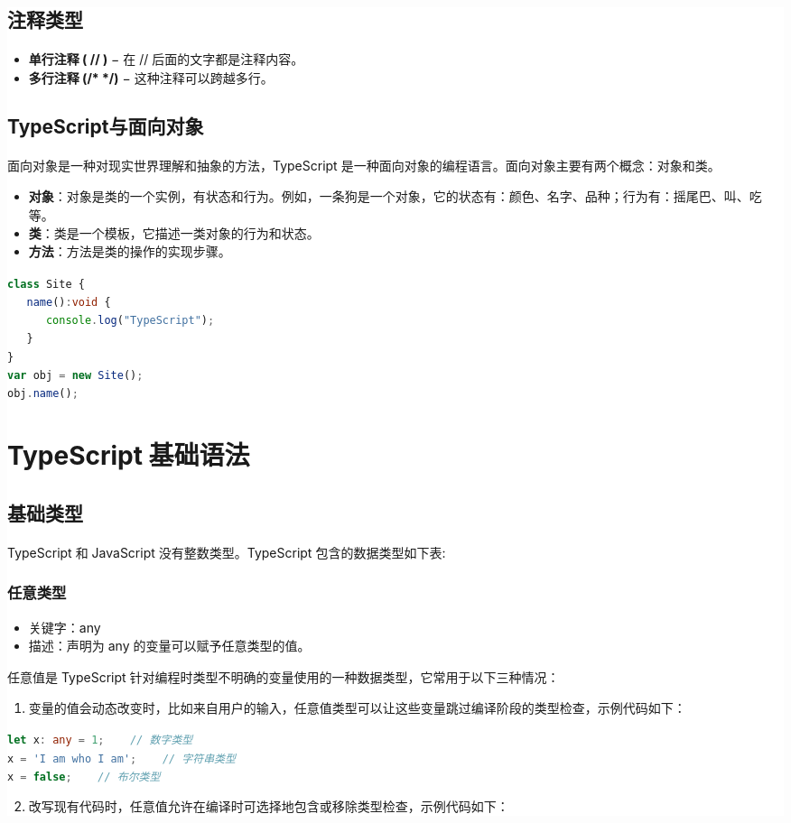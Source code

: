 

## 注释类型

- **单行注释 ( // )** − 在 // 后面的文字都是注释内容。
- **多行注释 (/\* \*/)** − 这种注释可以跨越多行。



## TypeScript与面向对象

面向对象是一种对现实世界理解和抽象的方法，TypeScript 是一种面向对象的编程语言。面向对象主要有两个概念：对象和类。

- **对象**：对象是类的一个实例，有状态和行为。例如，一条狗是一个对象，它的状态有：颜色、名字、品种；行为有：摇尾巴、叫、吃等。
- **类**：类是一个模板，它描述一类对象的行为和状态。
- **方法**：方法是类的操作的实现步骤。



```typescript
class Site { 
   name():void { 
      console.log("TypeScript");
   } 
} 
var obj = new Site(); 
obj.name();
```



# TypeScript 基础语法

## 基础类型

TypeScript 和 JavaScript 没有整数类型。TypeScript 包含的数据类型如下表:



### 任意类型

- 关键字：any
- 描述：声明为 any 的变量可以赋予任意类型的值。



任意值是 TypeScript 针对编程时类型不明确的变量使用的一种数据类型，它常用于以下三种情况：

1. 变量的值会动态改变时，比如来自用户的输入，任意值类型可以让这些变量跳过编译阶段的类型检查，示例代码如下：

```ts
let x: any = 1;    // 数字类型
x = 'I am who I am';    // 字符串类型
x = false;    // 布尔类型
```



2. 改写现有代码时，任意值允许在编译时可选择地包含或移除类型检查，示例代码如下：
